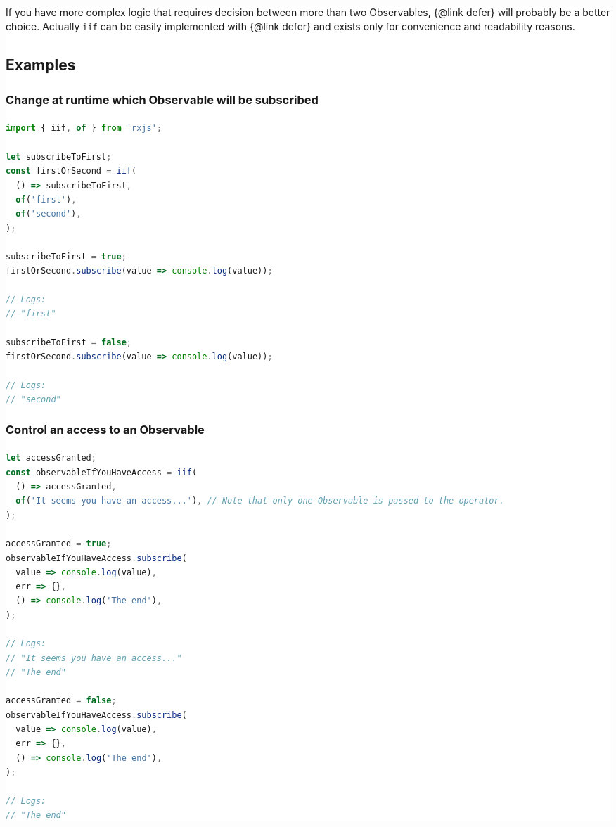 If you have more complex logic that requires decision between more than two Observables, {@link defer}
will probably be a better choice. Actually `iif` can be easily implemented with {@link defer}
and exists only for convenience and readability reasons.

## Examples
### Change at runtime which Observable will be subscribed
```ts
import { iif, of } from 'rxjs';

let subscribeToFirst;
const firstOrSecond = iif(
  () => subscribeToFirst,
  of('first'),
  of('second'),
);

subscribeToFirst = true;
firstOrSecond.subscribe(value => console.log(value));

// Logs:
// "first"

subscribeToFirst = false;
firstOrSecond.subscribe(value => console.log(value));

// Logs:
// "second"

```

### Control an access to an Observable
```ts
let accessGranted;
const observableIfYouHaveAccess = iif(
  () => accessGranted,
  of('It seems you have an access...'), // Note that only one Observable is passed to the operator.
);

accessGranted = true;
observableIfYouHaveAccess.subscribe(
  value => console.log(value),
  err => {},
  () => console.log('The end'),
);

// Logs:
// "It seems you have an access..."
// "The end"

accessGranted = false;
observableIfYouHaveAccess.subscribe(
  value => console.log(value),
  err => {},
  () => console.log('The end'),
);

// Logs:
// "The end"
```
